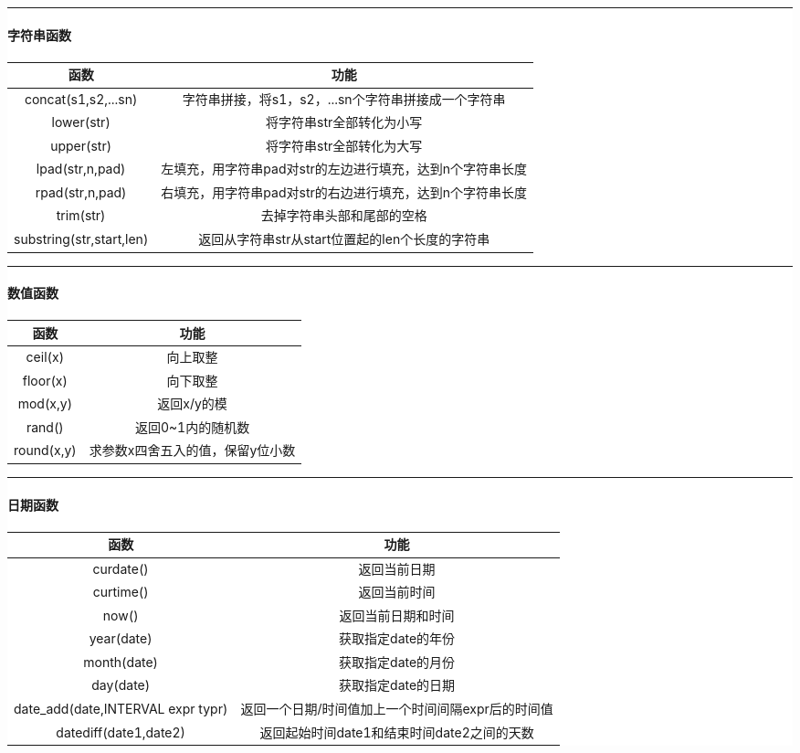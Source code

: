 
---

#### 字符串函数

|           函数           |                           功能                            |
| :----------------------: | :-------------------------------------------------------: |
|   concat(s1,s2,...sn)    |    字符串拼接，将s1，s2，...sn个字符串拼接成一个字符串    |
|        lower(str)        |                 将字符串str全部转化为小写                 |
|        upper(str)        |                 将字符串str全部转化为大写                 |
|     lpad(str,n,pad)      | 左填充，用字符串pad对str的左边进行填充，达到n个字符串长度 |
|     rpad(str,n,pad)      | 右填充，用字符串pad对str的右边进行填充，达到n个字符串长度 |
|        trim(str)         |                去掉字符串头部和尾部的空格                 |
| substring(str,start,len) |      返回从字符串str从start位置起的len个长度的字符串      |



---

#### 数值函数

|    函数    |               功能               |
| :--------: | :------------------------------: |
|  ceil(x)   |             向上取整             |
|  floor(x)  |             向下取整             |
|  mod(x,y)  |           返回x/y的模            |
|   rand()   |        返回0~1内的随机数         |
| round(x,y) | 求参数x四舍五入的值，保留y位小数 |



---

#### 日期函数

|               函数                |                       功能                        |
| :-------------------------------: | :-----------------------------------------------: |
|             curdate()             |                   返回当前日期                    |
|             curtime()             |                   返回当前时间                    |
|               now()               |                返回当前日期和时间                 |
|            year(date)             |                获取指定date的年份                 |
|            month(date)            |                获取指定date的月份                 |
|             day(date)             |                获取指定date的日期                 |
| date_add(date,INTERVAL expr typr) | 返回一个日期/时间值加上一个时间间隔expr后的时间值 |
|       datediff(date1,date2)       |    返回起始时间date1和结束时间date2之间的天数     |
